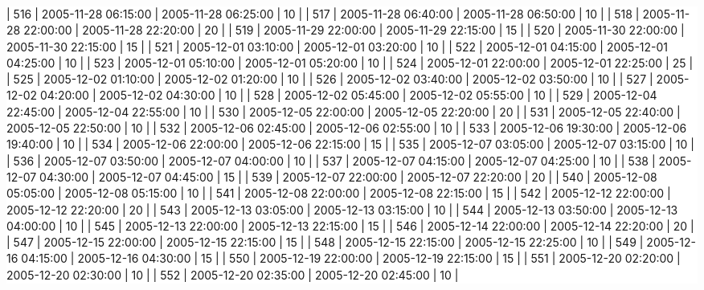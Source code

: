 | 516 | 2005-11-28 06:15:00 | 2005-11-28 06:25:00 | 10 |
| 517 | 2005-11-28 06:40:00 | 2005-11-28 06:50:00 | 10 |
| 518 | 2005-11-28 22:00:00 | 2005-11-28 22:20:00 | 20 |
| 519 | 2005-11-29 22:00:00 | 2005-11-29 22:15:00 | 15 |
| 520 | 2005-11-30 22:00:00 | 2005-11-30 22:15:00 | 15 |
| 521 | 2005-12-01 03:10:00 | 2005-12-01 03:20:00 | 10 |
| 522 | 2005-12-01 04:15:00 | 2005-12-01 04:25:00 | 10 |
| 523 | 2005-12-01 05:10:00 | 2005-12-01 05:20:00 | 10 |
| 524 | 2005-12-01 22:00:00 | 2005-12-01 22:25:00 | 25 |
| 525 | 2005-12-02 01:10:00 | 2005-12-02 01:20:00 | 10 |
| 526 | 2005-12-02 03:40:00 | 2005-12-02 03:50:00 | 10 |
| 527 | 2005-12-02 04:20:00 | 2005-12-02 04:30:00 | 10 |
| 528 | 2005-12-02 05:45:00 | 2005-12-02 05:55:00 | 10 |
| 529 | 2005-12-04 22:45:00 | 2005-12-04 22:55:00 | 10 |
| 530 | 2005-12-05 22:00:00 | 2005-12-05 22:20:00 | 20 |
| 531 | 2005-12-05 22:40:00 | 2005-12-05 22:50:00 | 10 |
| 532 | 2005-12-06 02:45:00 | 2005-12-06 02:55:00 | 10 |
| 533 | 2005-12-06 19:30:00 | 2005-12-06 19:40:00 | 10 |
| 534 | 2005-12-06 22:00:00 | 2005-12-06 22:15:00 | 15 |
| 535 | 2005-12-07 03:05:00 | 2005-12-07 03:15:00 | 10 |
| 536 | 2005-12-07 03:50:00 | 2005-12-07 04:00:00 | 10 |
| 537 | 2005-12-07 04:15:00 | 2005-12-07 04:25:00 | 10 |
| 538 | 2005-12-07 04:30:00 | 2005-12-07 04:45:00 | 15 |
| 539 | 2005-12-07 22:00:00 | 2005-12-07 22:20:00 | 20 |
| 540 | 2005-12-08 05:05:00 | 2005-12-08 05:15:00 | 10 |
| 541 | 2005-12-08 22:00:00 | 2005-12-08 22:15:00 | 15 |
| 542 | 2005-12-12 22:00:00 | 2005-12-12 22:20:00 | 20 |
| 543 | 2005-12-13 03:05:00 | 2005-12-13 03:15:00 | 10 |
| 544 | 2005-12-13 03:50:00 | 2005-12-13 04:00:00 | 10 |
| 545 | 2005-12-13 22:00:00 | 2005-12-13 22:15:00 | 15 |
| 546 | 2005-12-14 22:00:00 | 2005-12-14 22:20:00 | 20 |
| 547 | 2005-12-15 22:00:00 | 2005-12-15 22:15:00 | 15 |
| 548 | 2005-12-15 22:15:00 | 2005-12-15 22:25:00 | 10 |
| 549 | 2005-12-16 04:15:00 | 2005-12-16 04:30:00 | 15 |
| 550 | 2005-12-19 22:00:00 | 2005-12-19 22:15:00 | 15 |
| 551 | 2005-12-20 02:20:00 | 2005-12-20 02:30:00 | 10 |
| 552 | 2005-12-20 02:35:00 | 2005-12-20 02:45:00 | 10 |
